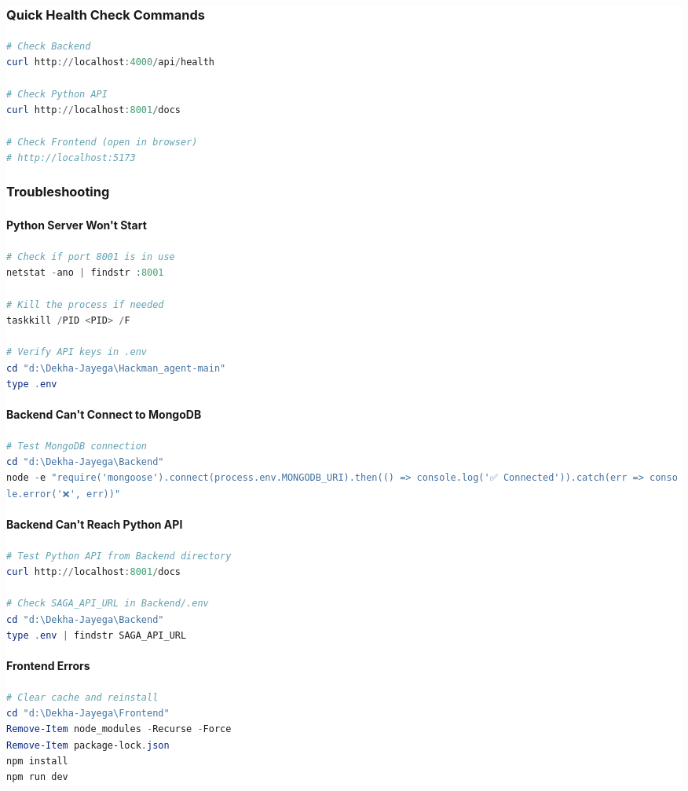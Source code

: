 ### Quick Health Check Commands

```powershell
# Check Backend
curl http://localhost:4000/api/health

# Check Python API
curl http://localhost:8001/docs

# Check Frontend (open in browser)
# http://localhost:5173
```

### Troubleshooting

#### Python Server Won't Start

```powershell
# Check if port 8001 is in use
netstat -ano | findstr :8001

# Kill the process if needed
taskkill /PID <PID> /F

# Verify API keys in .env
cd "d:\Dekha-Jayega\Hackman_agent-main"
type .env
```

#### Backend Can't Connect to MongoDB

```powershell
# Test MongoDB connection
cd "d:\Dekha-Jayega\Backend"
node -e "require('mongoose').connect(process.env.MONGODB_URI).then(() => console.log('✅ Connected')).catch(err => console.error('❌', err))"
```

#### Backend Can't Reach Python API

```powershell
# Test Python API from Backend directory
curl http://localhost:8001/docs

# Check SAGA_API_URL in Backend/.env
cd "d:\Dekha-Jayega\Backend"
type .env | findstr SAGA_API_URL
```

#### Frontend Errors

```powershell
# Clear cache and reinstall
cd "d:\Dekha-Jayega\Frontend"
Remove-Item node_modules -Recurse -Force
Remove-Item package-lock.json
npm install
npm run dev
```
